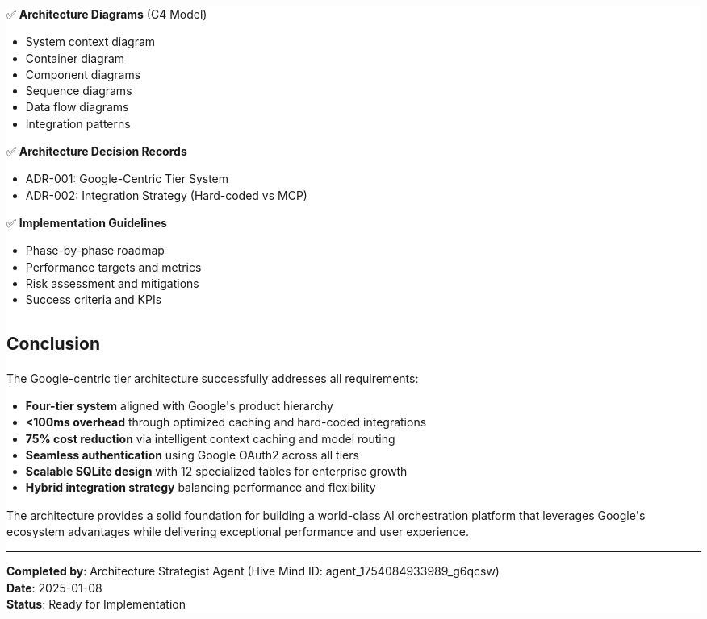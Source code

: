 ✅ **Architecture Diagrams** (C4 Model)
- System context diagram
- Container diagram  
- Component diagrams
- Sequence diagrams
- Data flow diagrams
- Integration patterns

✅ **Architecture Decision Records**
- ADR-001: Google-Centric Tier System
- ADR-002: Integration Strategy (Hard-coded vs MCP)

✅ **Implementation Guidelines**
- Phase-by-phase roadmap
- Performance targets and metrics
- Risk assessment and mitigations
- Success criteria and KPIs

## Conclusion

The Google-centric tier architecture successfully addresses all requirements:

- **Four-tier system** aligned with Google's product hierarchy
- **<100ms overhead** through optimized caching and hard-coded integrations
- **75% cost reduction** via intelligent context caching and model routing
- **Seamless authentication** using Google OAuth2 across all tiers
- **Scalable SQLite design** with 12 specialized tables for enterprise growth
- **Hybrid integration strategy** balancing performance and flexibility

The architecture provides a solid foundation for building a world-class AI orchestration platform that leverages Google's ecosystem advantages while delivering exceptional performance and user experience.

---

**Completed by**: Architecture Strategist Agent (Hive Mind ID: agent_1754084933989_g6qcsw)  
**Date**: 2025-01-08  
**Status**: Ready for Implementation